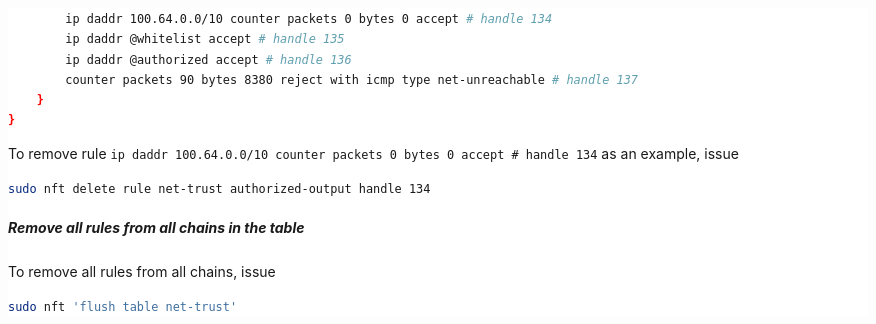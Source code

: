 ```bash
		ip daddr 100.64.0.0/10 counter packets 0 bytes 0 accept # handle 134
		ip daddr @whitelist accept # handle 135
		ip daddr @authorized accept # handle 136
		counter packets 90 bytes 8380 reject with icmp type net-unreachable # handle 137
	}
}
```

To remove rule `ip daddr 100.64.0.0/10 counter packets 0 bytes 0 accept # handle 134` as an example, issue

```bash
sudo nft delete rule net-trust authorized-output handle 134
```

##### Remove all rules from all chains in the table

To remove all rules from all chains, issue

```bash
sudo nft 'flush table net-trust'
```
